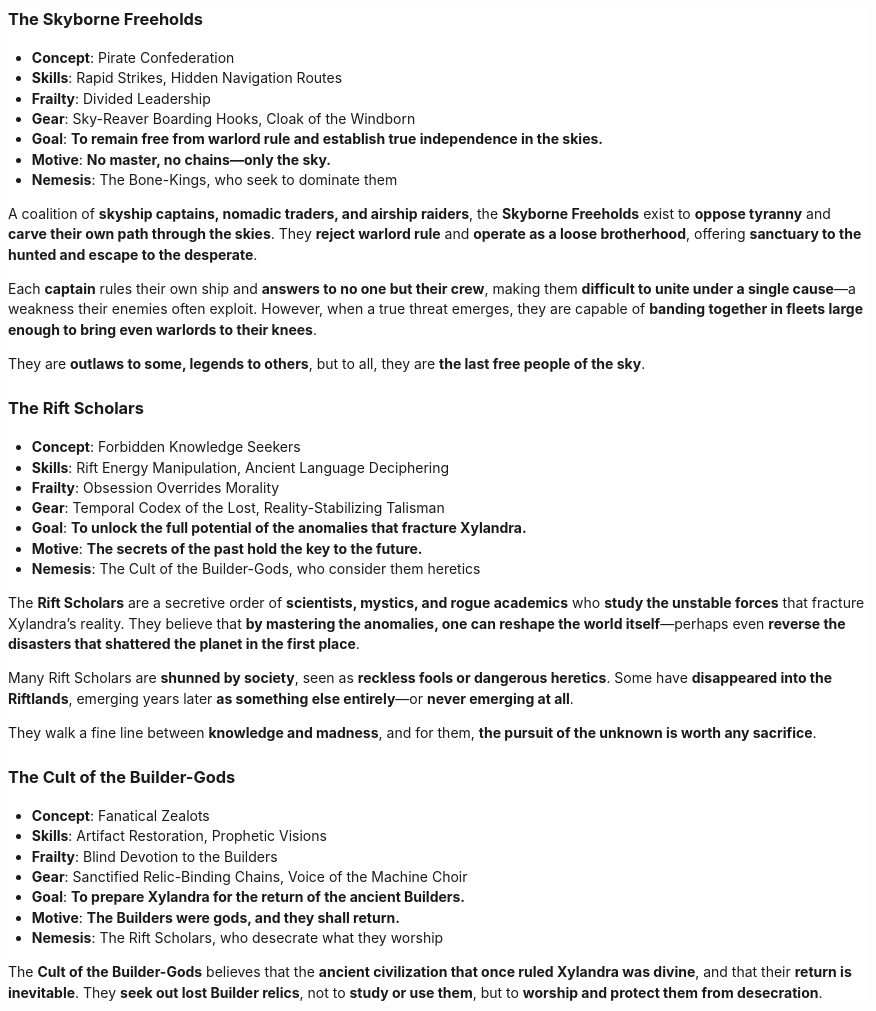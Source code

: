 ### **The Skyborne Freeholds**  
- **Concept**: Pirate Confederation  
- **Skills**: Rapid Strikes, Hidden Navigation Routes  
- **Frailty**: Divided Leadership  
- **Gear**: Sky-Reaver Boarding Hooks, Cloak of the Windborn  
- **Goal**: **To remain free from warlord rule and establish true independence in the skies.**  
- **Motive**: **No master, no chains—only the sky.**  
- **Nemesis**: The Bone-Kings, who seek to dominate them  

A coalition of **skyship captains, nomadic traders, and airship raiders**, the **Skyborne Freeholds** exist to **oppose tyranny** and **carve their own path through the skies**. They **reject warlord rule** and **operate as a loose brotherhood**, offering **sanctuary to the hunted and escape to the desperate**.  

Each **captain** rules their own ship and **answers to no one but their crew**, making them **difficult to unite under a single cause**—a weakness their enemies often exploit. However, when a true threat emerges, they are capable of **banding together in fleets large enough to bring even warlords to their knees**.  

They are **outlaws to some, legends to others**, but to all, they are **the last free people of the sky**.  

### **The Rift Scholars**  
- **Concept**: Forbidden Knowledge Seekers  
- **Skills**: Rift Energy Manipulation, Ancient Language Deciphering  
- **Frailty**: Obsession Overrides Morality  
- **Gear**: Temporal Codex of the Lost, Reality-Stabilizing Talisman  
- **Goal**: **To unlock the full potential of the anomalies that fracture Xylandra.**  
- **Motive**: **The secrets of the past hold the key to the future.**  
- **Nemesis**: The Cult of the Builder-Gods, who consider them heretics  

The **Rift Scholars** are a secretive order of **scientists, mystics, and rogue academics** who **study the unstable forces** that fracture Xylandra’s reality. They believe that **by mastering the anomalies, one can reshape the world itself**—perhaps even **reverse the disasters that shattered the planet in the first place**.  

Many Rift Scholars are **shunned by society**, seen as **reckless fools or dangerous heretics**. Some have **disappeared into the Riftlands**, emerging years later **as something else entirely**—or **never emerging at all**.  

They walk a fine line between **knowledge and madness**, and for them, **the pursuit of the unknown is worth any sacrifice**.  

### **The Cult of the Builder-Gods**  
- **Concept**: Fanatical Zealots  
- **Skills**: Artifact Restoration, Prophetic Visions  
- **Frailty**: Blind Devotion to the Builders  
- **Gear**: Sanctified Relic-Binding Chains, Voice of the Machine Choir  
- **Goal**: **To prepare Xylandra for the return of the ancient Builders.**  
- **Motive**: **The Builders were gods, and they shall return.**  
- **Nemesis**: The Rift Scholars, who desecrate what they worship  

The **Cult of the Builder-Gods** believes that the **ancient civilization that once ruled Xylandra was divine**, and that their **return is inevitable**. They **seek out lost Builder relics**, not to **study or use them**, but to **worship and protect them from desecration**.  
